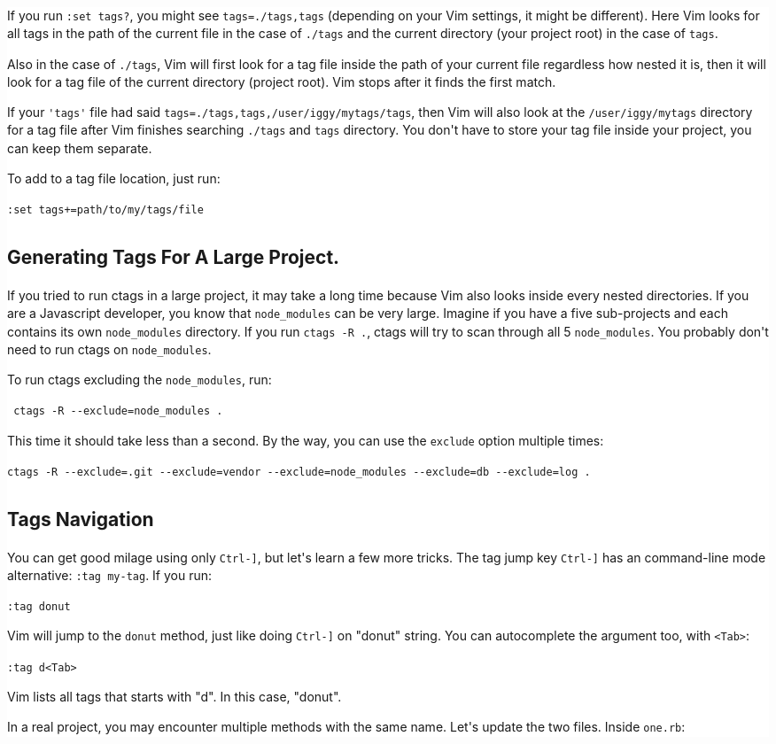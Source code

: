 If you run `:set tags?`, you might see `tags=./tags,tags` (depending on your Vim settings, it might be different). Here Vim looks for all tags in the path of the current file in the case of `./tags` and the current directory (your project root) in the case of `tags`.

Also in the case of `./tags`, Vim will first look for a tag file inside the path of your current file regardless how nested it is, then it will look for a tag file of the current directory (project root). Vim stops after it finds the first match.

If your `'tags'` file had said `tags=./tags,tags,/user/iggy/mytags/tags`, then Vim will also look at the `/user/iggy/mytags` directory for a tag file after Vim finishes searching `./tags` and `tags` directory. You don't have to store your tag file inside your project, you can keep them separate.

To add to a tag file location, just run:

```
:set tags+=path/to/my/tags/file
```

## Generating Tags For A Large Project.

If you tried to run ctags in a large project, it may take a long time because Vim also looks inside every nested directories. If you are a Javascript developer, you know that `node_modules` can be very large. Imagine if you have a five sub-projects and each contains its own `node_modules` directory. If you run `ctags -R .`, ctags will try to scan through all 5 `node_modules`. You probably don't need to run ctags on `node_modules`.

To run ctags excluding the `node_modules`, run:

```
 ctags -R --exclude=node_modules .
```

This time it should take less than a second. By the way, you can use the `exclude` option multiple times:

```
ctags -R --exclude=.git --exclude=vendor --exclude=node_modules --exclude=db --exclude=log .
```

## Tags Navigation

You can get good milage using only `Ctrl-]`, but let's learn a few more tricks. The tag jump key `Ctrl-]` has an command-line mode alternative: `:tag my-tag`. If you run:

```
:tag donut
```

Vim will jump to the `donut` method, just like doing `Ctrl-]` on "donut" string. You can autocomplete the argument too, with `<Tab>`:

```
:tag d<Tab>
```

Vim lists all tags that starts with "d". In this case, "donut".

In a real project, you may encounter multiple methods with the same name. Let's update the two files. Inside `one.rb`:
